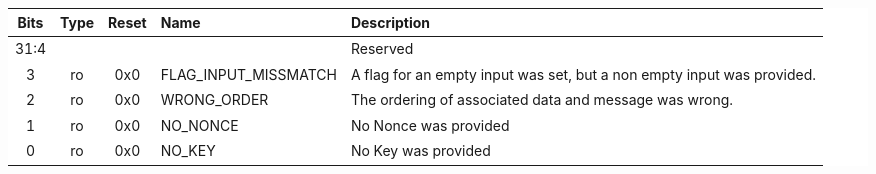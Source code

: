 |  Bits  |  Type  |  Reset  | Name                 | Description                                                            |
|:------:|:------:|:-------:|:---------------------|:-----------------------------------------------------------------------|
|  31:4  |        |         |                      | Reserved                                                               |
|   3    |   ro   |   0x0   | FLAG_INPUT_MISSMATCH | A flag for an empty input was set, but a non empty input was provided. |
|   2    |   ro   |   0x0   | WRONG_ORDER          | The ordering of associated data and message was wrong.                 |
|   1    |   ro   |   0x0   | NO_NONCE             | No Nonce was provided                                                  |
|   0    |   ro   |   0x0   | NO_KEY               | No Key was provided                                                    |
